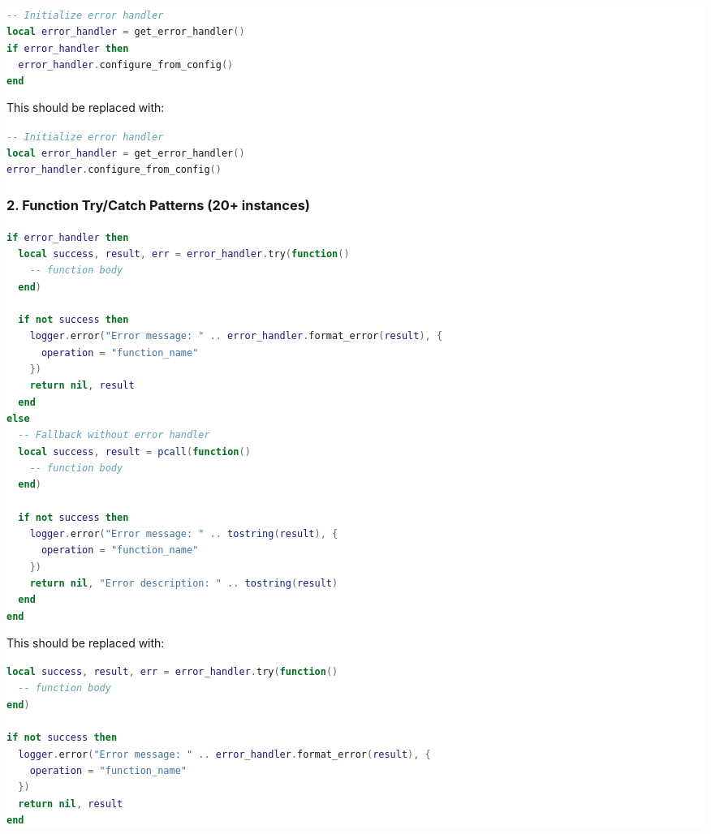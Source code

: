 ```lua
-- Initialize error handler
local error_handler = get_error_handler()
if error_handler then
  error_handler.configure_from_config()
end
```

This should be replaced with:

```lua
-- Initialize error handler
local error_handler = get_error_handler()
error_handler.configure_from_config()
```

### 2. Function Try/Catch Patterns (20+ instances)

```lua
if error_handler then
  local success, result, err = error_handler.try(function()
    -- function body
  end)
  
  if not success then
    logger.error("Error message: " .. error_handler.format_error(result), {
      operation = "function_name"
    })
    return nil, result
  end
else
  -- Fallback without error handler
  local success, result = pcall(function()
    -- function body
  end)
  
  if not success then
    logger.error("Error message: " .. tostring(result), {
      operation = "function_name"
    })
    return nil, "Error description: " .. tostring(result)
  end
end
```

This should be replaced with:

```lua
local success, result, err = error_handler.try(function()
  -- function body
end)

if not success then
  logger.error("Error message: " .. error_handler.format_error(result), {
    operation = "function_name"
  })
  return nil, result
end
```
